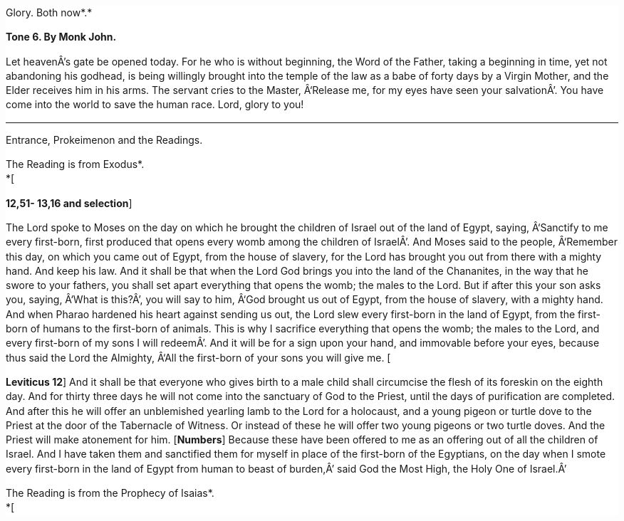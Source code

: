 Glory. Both now*.*

**Tone 6. By Monk John.**

Let heavenÂ’s gate be opened today. For he who is without beginning, the
Word of the Father, taking a beginning in time, yet not abandoning his
godhead, is being willingly brought into the temple of the law as a babe
of forty days by a Virgin Mother, and the Elder receives him in his
arms. The servant cries to the Master, Â‘Release me, for my eyes have
seen your salvationÂ’. You have come into the world to save the human
race. Lord, glory to you!

****

Entrance, Prokeimenon and the Readings.

The Reading is from Exodus*.\
*\[

**12,51- 13,16 and selection**\]

The Lord spoke to Moses on the day on which he brought the children of
Israel out of the land of Egypt, saying, Â‘Sanctify to me every
first-born, first produced that opens every womb among the children of
IsraelÂ’. And Moses said to the people, Â‘Remember this day, on which
you came out of Egypt, from the house of slavery, for the Lord has
brought you out from there with a mighty hand. And keep his law. And it
shall be that when the Lord God brings you into the land of the
Chananites, in the way that he swore to your fathers, you shall set
apart everything that opens the womb; the males to the Lord. But if
after this your son asks you, saying, Â‘What is this?Â’, you will say to
him, Â‘God brought us out of Egypt, from the house of slavery, with a
mighty hand. And when Pharao hardened his heart against sending us out,
the Lord slew every first-born in the land of Egypt, from the first-born
of humans to the first-born of animals. This is why I sacrifice
everything that opens the womb; the males to the Lord, and every
first-born of my sons I will redeemÂ’. And it will be for a sign upon
your hand, and immovable before your eyes, because thus said the Lord
the Almighty, Â‘All the first-born of your sons you will give me. \[

**Leviticus 12**\] And it shall be that everyone who gives birth to a
male child shall circumcise the flesh of its foreskin on the eighth day.
And for thirty three days he will not come into the sanctuary of God to
the Priest, until the days of purification are completed. And after this
he will offer an unblemished yearling lamb to the Lord for a holocaust,
and a young pigeon or turtle dove to the Priest at the door of the
Tabernacle of Witness. Or instead of these he will offer two young
pigeons or two turtle doves. And the Priest will make atonement for him.
\[**Numbers**\] Because these have been offered to me as an offering out
of all the children of Israel. And I have taken them and sanctified them
for myself in place of the first-born of the Egyptians, on the day when
I smote every first-born in the land of Egypt from human to beast of
burden,Â’ said God the Most High, the Holy One of Israel.Â’

The Reading is from the Prophecy of Isaias*.\
*\[
